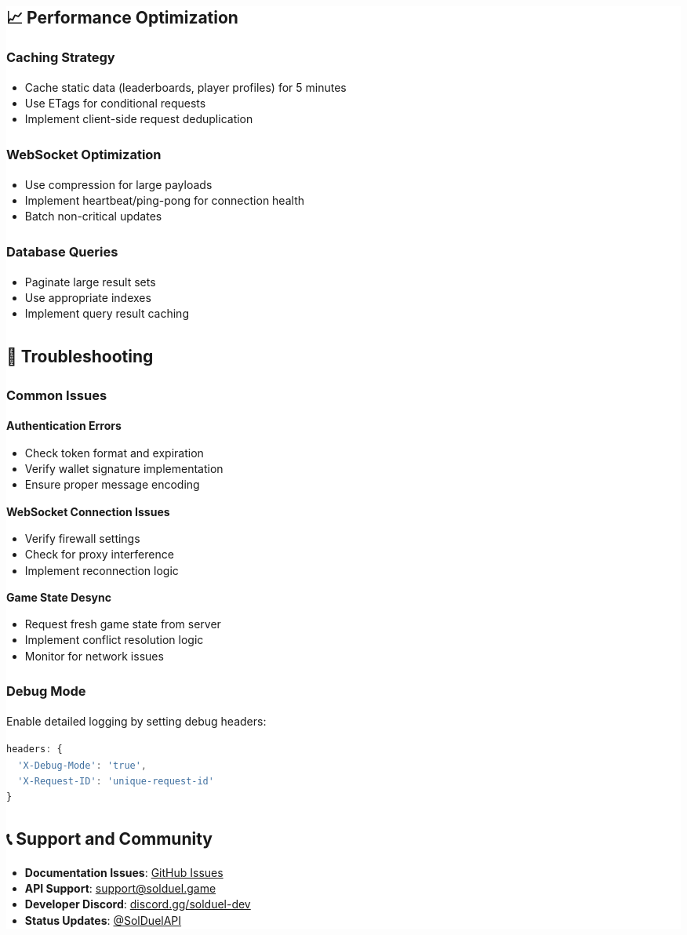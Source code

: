 ## 📈 Performance Optimization

### Caching Strategy
- Cache static data (leaderboards, player profiles) for 5 minutes
- Use ETags for conditional requests
- Implement client-side request deduplication

### WebSocket Optimization
- Use compression for large payloads
- Implement heartbeat/ping-pong for connection health
- Batch non-critical updates

### Database Queries
- Paginate large result sets
- Use appropriate indexes
- Implement query result caching

## 🐛 Troubleshooting

### Common Issues

**Authentication Errors**
- Check token format and expiration
- Verify wallet signature implementation
- Ensure proper message encoding

**WebSocket Connection Issues**  
- Verify firewall settings
- Check for proxy interference
- Implement reconnection logic

**Game State Desync**
- Request fresh game state from server
- Implement conflict resolution logic
- Monitor for network issues

### Debug Mode
Enable detailed logging by setting debug headers:

```javascript
headers: {
  'X-Debug-Mode': 'true',
  'X-Request-ID': 'unique-request-id'
}
```

## 📞 Support and Community

- **Documentation Issues**: [GitHub Issues](https://github.com/solduel/api-docs/issues)
- **API Support**: [support@solduel.game](mailto:support@solduel.game)  
- **Developer Discord**: [discord.gg/solduel-dev](https://discord.gg/solduel-dev)
- **Status Updates**: [@SolDuelAPI](https://twitter.com/SolDuelAPI)
